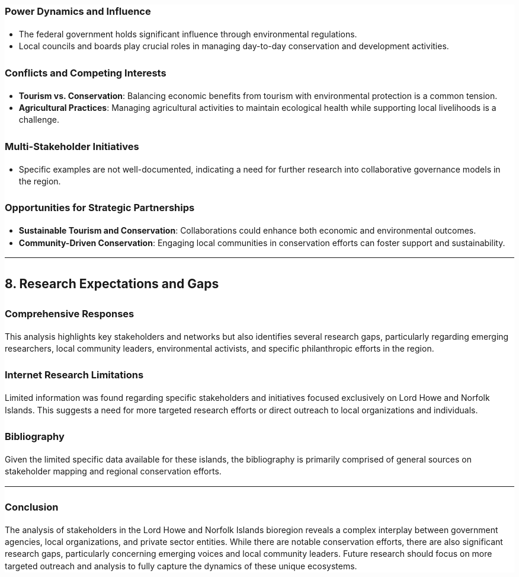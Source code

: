 ### Power Dynamics and Influence
- The federal government holds significant influence through environmental regulations.
- Local councils and boards play crucial roles in managing day-to-day conservation and development activities.

### Conflicts and Competing Interests
- **Tourism vs. Conservation**: Balancing economic benefits from tourism with environmental protection is a common tension.
- **Agricultural Practices**: Managing agricultural activities to maintain ecological health while supporting local livelihoods is a challenge.

### Multi-Stakeholder Initiatives
- Specific examples are not well-documented, indicating a need for further research into collaborative governance models in the region.

### Opportunities for Strategic Partnerships
- **Sustainable Tourism and Conservation**: Collaborations could enhance both economic and environmental outcomes.
- **Community-Driven Conservation**: Engaging local communities in conservation efforts can foster support and sustainability.

---

## 8. Research Expectations and Gaps
### Comprehensive Responses
This analysis highlights key stakeholders and networks but also identifies several research gaps, particularly regarding emerging researchers, local community leaders, environmental activists, and specific philanthropic efforts in the region.

### Internet Research Limitations
Limited information was found regarding specific stakeholders and initiatives focused exclusively on Lord Howe and Norfolk Islands. This suggests a need for more targeted research efforts or direct outreach to local organizations and individuals.

### Bibliography

Given the limited specific data available for these islands, the bibliography is primarily comprised of general sources on stakeholder mapping and regional conservation efforts.

---

### Conclusion
The analysis of stakeholders in the Lord Howe and Norfolk Islands bioregion reveals a complex interplay between government agencies, local organizations, and private sector entities. While there are notable conservation efforts, there are also significant research gaps, particularly concerning emerging voices and local community leaders. Future research should focus on more targeted outreach and analysis to fully capture the dynamics of these unique ecosystems.